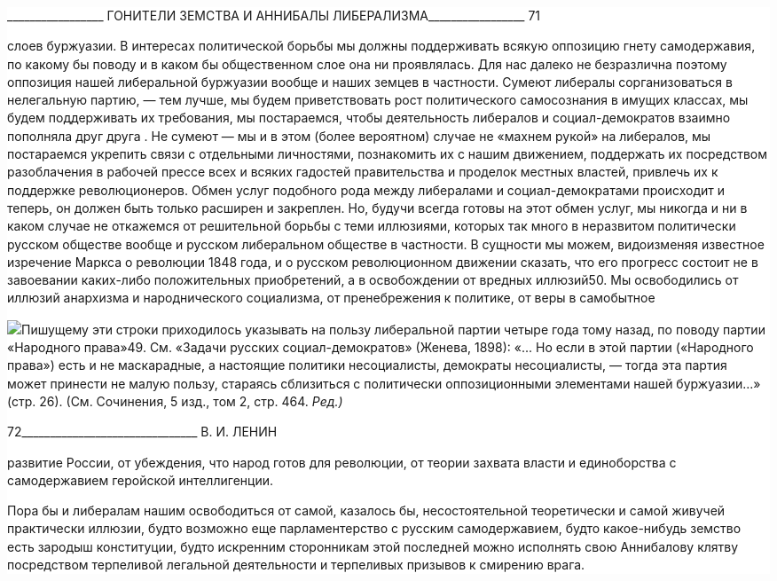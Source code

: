 _________________ ГОНИТЕЛИ ЗЕМСТВА И АННИБАЛЫ ЛИБЕРАЛИЗМА_________________ 71

слоев буржуазии. В интересах политической борьбы мы должны поддерживать всякую оппозицию гнету самодержавия, по какому бы поводу и в каком бы общественном слое она ни проявлялась. Для нас далеко не безразлична поэтому оппозиция нашей либе­ральной буржуазии вообще и наших земцев в частности. Сумеют либералы сорганизо­ваться в нелегальную партию, — тем лучше, мы будем приветствовать рост политиче­ского самосознания в имущих классах, мы будем поддерживать их требования, мы по­стараемся, чтобы деятельность либералов и социал-демократов взаимно пополняла друг друга . Не сумеют — мы и в этом (более вероятном) случае не «махнем рукой» на либералов, мы постараемся укрепить связи с отдельными личностями, познакомить их с нашим движением, поддержать их посредством разоблачения в рабочей прессе всех и всяких гадостей правительства и проделок местных властей, привлечь их к поддержке революционеров. Обмен услуг подобного рода между либералами и социал-демократами происходит и теперь, он должен быть только расширен и закреплен. Но, будучи всегда готовы на этот обмен услуг, мы никогда и ни в каком случае не откажем­ся от решительной борьбы с теми иллюзиями, которых так много в неразвитом полити­чески русском обществе вообще и русском либеральном обществе в частности. В сущ­ности мы можем, видоизменяя известное изречение Маркса о революции 1848 года, и о русском революционном движении сказать, что его прогресс состоит не в завоевании каких-либо положительных приобретений, а в освобождении от вредных иллюзий50. Мы освободились от иллюзий анархизма и народнического социализма, от пренебре­жения к политике, от веры в самобытное

![](file:///C:/Users/bot32/AppData/Local/Temp/msohtmlclip1/01/clip_image003.png)Пишущему эти строки приходилось указывать на пользу либеральной партии четыре года тому на­зад, по поводу партии «Народного права»49. См. «Задачи русских социал-демократов» (Женева, 1898): «... Но если в этой партии («Народного права») есть и не маскарадные, а настоящие политики несоциалисты, демократы несоциалисты, — тогда эта партия может принести не малую пользу, стараясь сблизиться с политически оппозиционными элементами нашей буржуазии...» (стр. 26). (См. Сочинения, 5 изд., том 2, стр. 464. _Ред.)_

  

72_______________________________ В. И. ЛЕНИН

развитие России, от убеждения, что народ готов для революции, от теории захвата вла­сти и единоборства с самодержавием геройской интеллигенции.

Пора бы и либералам нашим освободиться от самой, казалось бы, несостоятельной теоретически и самой живучей практически иллюзии, будто возможно еще парламен­терство с русским самодержавием, будто какое-нибудь земство есть зародыш консти­туции, будто искренним сторонникам этой последней можно исполнять свою Анниба­лову клятву посредством терпеливой легальной деятельности и терпеливых призывов к смирению врага.
